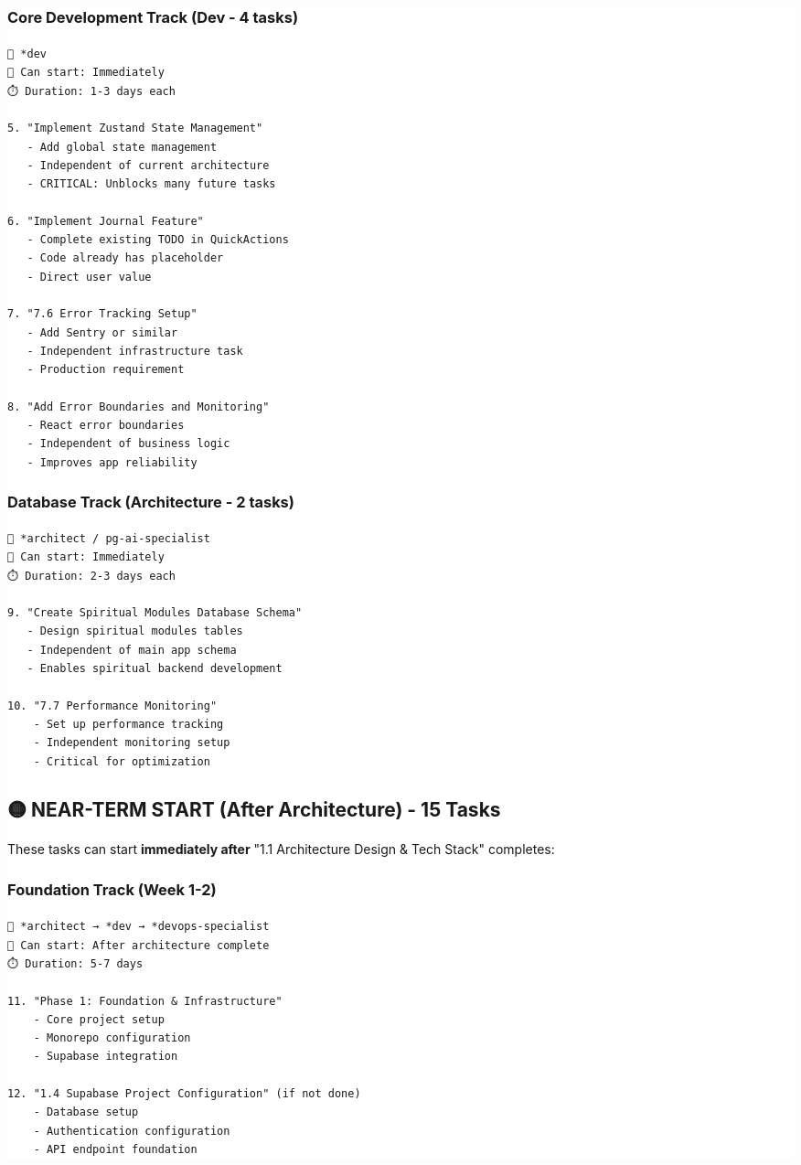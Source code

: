 ### Core Development Track (Dev - 4 tasks)
```
👤 *dev
📅 Can start: Immediately
⏱️ Duration: 1-3 days each

5. "Implement Zustand State Management"
   - Add global state management
   - Independent of current architecture
   - CRITICAL: Unblocks many future tasks

6. "Implement Journal Feature"
   - Complete existing TODO in QuickActions
   - Code already has placeholder
   - Direct user value

7. "7.6 Error Tracking Setup"
   - Add Sentry or similar
   - Independent infrastructure task
   - Production requirement

8. "Add Error Boundaries and Monitoring"
   - React error boundaries
   - Independent of business logic
   - Improves app reliability
```

### Database Track (Architecture - 2 tasks)
```
👤 *architect / pg-ai-specialist
📅 Can start: Immediately
⏱️ Duration: 2-3 days each

9. "Create Spiritual Modules Database Schema"
   - Design spiritual modules tables
   - Independent of main app schema
   - Enables spiritual backend development

10. "7.7 Performance Monitoring"
    - Set up performance tracking
    - Independent monitoring setup
    - Critical for optimization
```

## 🟡 NEAR-TERM START (After Architecture) - 15 Tasks

These tasks can start **immediately after** "1.1 Architecture Design & Tech Stack" completes:

### Foundation Track (Week 1-2)
```
👤 *architect → *dev → *devops-specialist
📅 Can start: After architecture complete
⏱️ Duration: 5-7 days

11. "Phase 1: Foundation & Infrastructure"
    - Core project setup
    - Monorepo configuration
    - Supabase integration

12. "1.4 Supabase Project Configuration" (if not done)
    - Database setup
    - Authentication configuration
    - API endpoint foundation
```